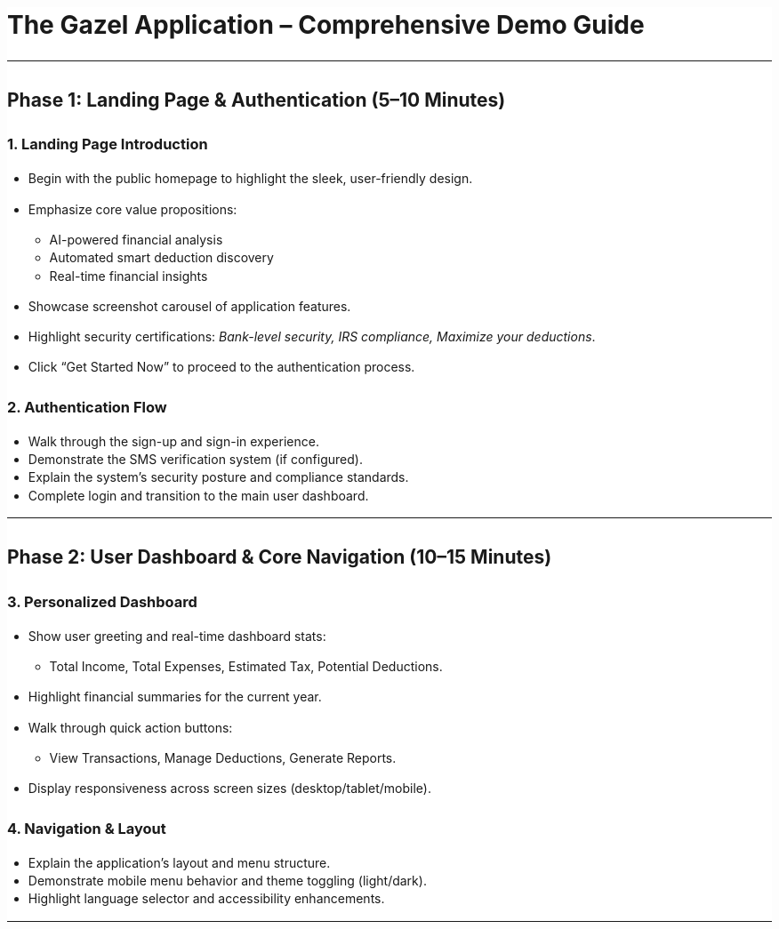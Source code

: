 

# **The Gazel Application – Comprehensive Demo Guide**


---

## **Phase 1: Landing Page & Authentication (5–10 Minutes)**

### 1. Landing Page Introduction

* Begin with the public homepage to highlight the sleek, user-friendly design.
* Emphasize core value propositions:

  * AI-powered financial analysis
  * Automated smart deduction discovery
  * Real-time financial insights
* Showcase screenshot carousel of application features.
* Highlight security certifications: *Bank-level security, IRS compliance, Maximize your deductions*.
* Click “Get Started Now” to proceed to the authentication process.

### 2. Authentication Flow

* Walk through the sign-up and sign-in experience.
* Demonstrate the SMS verification system (if configured).
* Explain the system’s security posture and compliance standards.
* Complete login and transition to the main user dashboard.

---

## **Phase 2: User Dashboard & Core Navigation (10–15 Minutes)**

### 3. Personalized Dashboard

* Show user greeting and real-time dashboard stats:

  * Total Income, Total Expenses, Estimated Tax, Potential Deductions.
* Highlight financial summaries for the current year.
* Walk through quick action buttons:

  * View Transactions, Manage Deductions, Generate Reports.
* Display responsiveness across screen sizes (desktop/tablet/mobile).

### 4. Navigation & Layout

* Explain the application’s layout and menu structure.
* Demonstrate mobile menu behavior and theme toggling (light/dark).
* Highlight language selector and accessibility enhancements.

---
